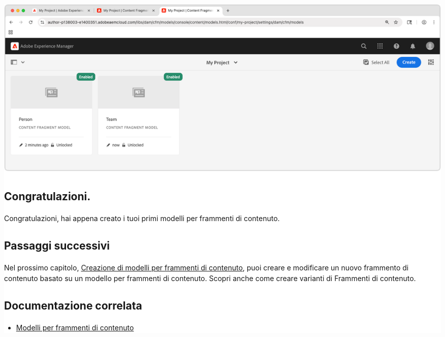    ![Due modelli per frammenti di contenuto](assets/1/two-content-fragment-models.png)

## Congratulazioni.

Congratulazioni, hai appena creato i tuoi primi modelli per frammenti di contenuto.

## Passaggi successivi

Nel prossimo capitolo, [Creazione di modelli per frammenti di contenuto](2-author-content-fragments.md), puoi creare e modificare un nuovo frammento di contenuto basato su un modello per frammenti di contenuto. Scopri anche come creare varianti di Frammenti di contenuto.

## Documentazione correlata

* [Modelli per frammenti di contenuto](https://experienceleague.adobe.com/docs/experience-manager-cloud-service/content/assets/content-fragments/content-fragments-models.html?lang=it)

